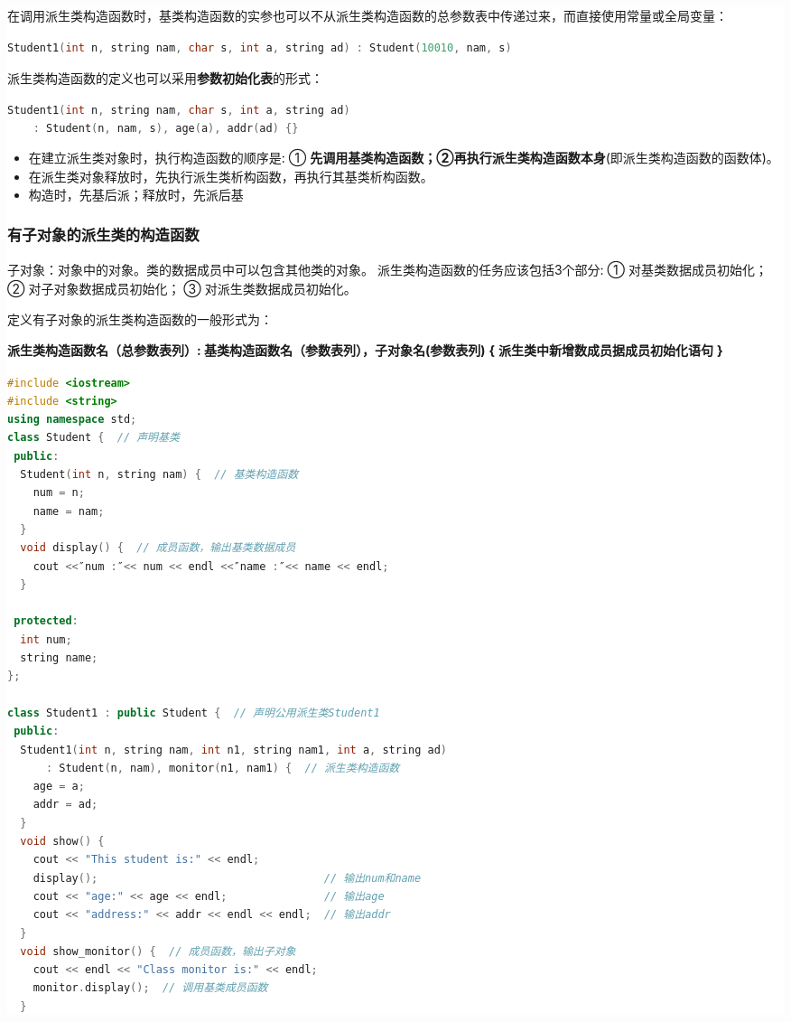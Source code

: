 在调用派生类构造函数时，基类构造函数的实参也可以不从派生类构造函数的总参数表中传递过来，而直接使用常量或全局变量：

```cpp
Student1(int n, string nam, char s, int a, string ad) : Student(10010, nam, s)
```

派生类构造函数的定义也可以采用**参数初始化表**的形式：

```cpp
Student1(int n, string nam, char s, int a, string ad)
    : Student(n, nam, s), age(a), addr(ad) {}
```
- 在建立派生类对象时，执行构造函数的顺序是: ① **先调用基类构造函数；②再执行派生类构造函数本身**(即派生类构造函数的函数体)。
- 在派生类对象释放时，先执行派生类析构函数，再执行其基类析构函数。
- 构造时，先基后派；释放时，先派后基

### 有子对象的派生类的构造函数

子对象：对象中的对象。类的数据成员中可以包含其他类的对象。
派生类构造函数的任务应该包括3个部分:
① 对基类数据成员初始化；
② 对子对象数据成员初始化；
③ 对派生类数据成员初始化。

定义有子对象的派生类构造函数的一般形式为：

**派生类构造函数名（总参数表列）: 基类构造函数名（参数表列），子对象名(参数表列)**
**{**
    **派生类中新增数成员据成员初始化语句**
**}**

```cpp
#include <iostream>
#include <string>
using namespace std;
class Student {  // 声明基类
 public:
  Student(int n, string nam) {  // 基类构造函数
    num = n;
    name = nam;
  }
  void display() {  // 成员函数，输出基类数据成员
    cout <<″num :″<< num << endl <<″name :″<< name << endl;
  }

 protected:
  int num;
  string name;
};

class Student1 : public Student {  // 声明公用派生类Student1
 public:
  Student1(int n, string nam, int n1, string nam1, int a, string ad)
      : Student(n, nam), monitor(n1, nam1) {  // 派生类构造函数
    age = a;
    addr = ad;
  }
  void show() {
    cout << "This student is:" << endl;
    display();                                   // 输出num和name
    cout << "age:" << age << endl;               // 输出age
    cout << "address:" << addr << endl << endl;  // 输出addr
  }
  void show_monitor() {  // 成员函数，输出子对象
    cout << endl << "Class monitor is:" << endl;
    monitor.display();  // 调用基类成员函数
  }
```